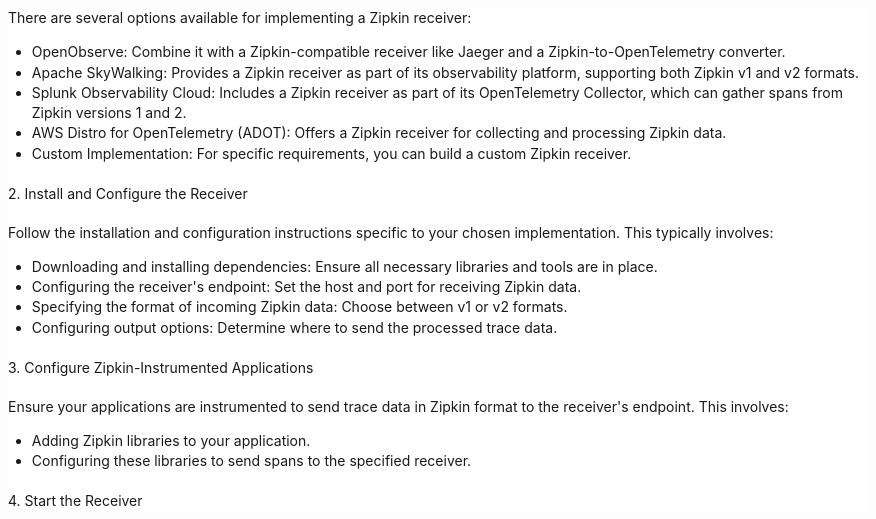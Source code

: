 <p><span style="font-weight: 400;">There are several options available for implementing a Zipkin receiver:</span></p>

<ul>

<li style="font-weight: 400;"><span style="font-weight: 400;">OpenObserve: Combine it with a Zipkin-compatible receiver like Jaeger and a Zipkin-to-OpenTelemetry converter.</span></li>

<li style="font-weight: 400;"><span style="font-weight: 400;">Apache SkyWalking: Provides a Zipkin receiver as part of its observability platform, supporting both Zipkin v1 and v2 formats.</span></li>

<li style="font-weight: 400;"><span style="font-weight: 400;">Splunk Observability Cloud: Includes a Zipkin receiver as part of its OpenTelemetry Collector, which can gather spans from Zipkin versions 1 and 2.</span></li>

<li style="font-weight: 400;"><span style="font-weight: 400;">AWS Distro for OpenTelemetry (ADOT): Offers a Zipkin receiver for collecting and processing Zipkin data.</span></li>

<li style="font-weight: 400;"><span style="font-weight: 400;">Custom Implementation: For specific requirements, you can build a custom Zipkin receiver.</span></li>

</ul>

<h4><span style="font-weight: 400;">2. Install and Configure the Receiver</span></h4>

<p><span style="font-weight: 400;">Follow the installation and configuration instructions specific to your chosen implementation. This typically involves:</span></p>

<ul>

<li style="font-weight: 400;"><span style="font-weight: 400;">Downloading and installing dependencies: Ensure all necessary libraries and tools are in place.</span></li>

<li style="font-weight: 400;"><span style="font-weight: 400;">Configuring the receiver's endpoint: Set the host and port for receiving Zipkin data.&nbsp;</span></li>

<li style="font-weight: 400;"><span style="font-weight: 400;">Specifying the format of incoming Zipkin data: Choose between v1 or v2 formats.</span></li>

<li style="font-weight: 400;"><span style="font-weight: 400;">Configuring output options: Determine where to send the processed trace data.</span></li>

</ul>

<h4><span style="font-weight: 400;">3. Configure Zipkin-Instrumented Applications</span></h4>

<p><span style="font-weight: 400;">Ensure your applications are instrumented to send trace data in Zipkin format to the receiver's endpoint. This involves:</span></p>

<ul>

<li style="font-weight: 400;"><span style="font-weight: 400;">Adding Zipkin libraries to your application.</span></li>

<li style="font-weight: 400;"><span style="font-weight: 400;">Configuring these libraries to send spans to the specified receiver.</span></li>

</ul>

<h4><span style="font-weight: 400;">4. Start the Receiver</span></h4>
